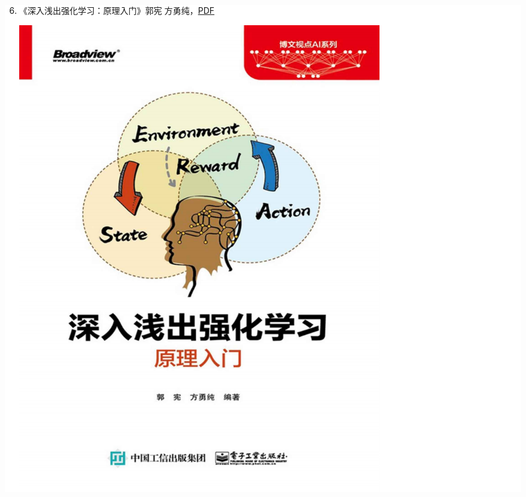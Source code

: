 6. 《深入浅出强化学习：原理入门》郭宪 方勇纯，[PDF](books/RL/郭宪-方勇纯-深入浅出强化学习：原理入门.pdf) 

   <img src="imgs/郭宪 方勇纯-深入浅出强化学习：原理入门_00.png" width = "600" div align=center />
